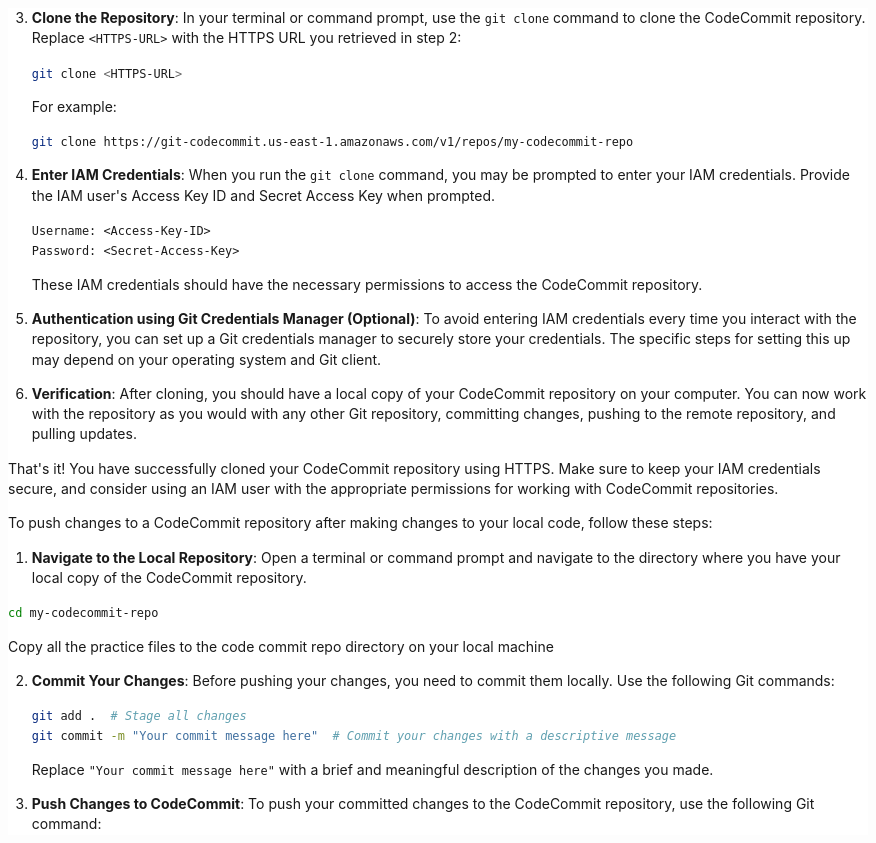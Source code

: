 3. **Clone the Repository**: In your terminal or command prompt, use the `git clone` command to clone the CodeCommit repository. Replace `<HTTPS-URL>` with the HTTPS URL you retrieved in step 2:

   ```bash
   git clone <HTTPS-URL>
   ```

   For example:

   ```bash
   git clone https://git-codecommit.us-east-1.amazonaws.com/v1/repos/my-codecommit-repo
   ```

4. **Enter IAM Credentials**: When you run the `git clone` command, you may be prompted to enter your IAM credentials. Provide the IAM user's Access Key ID and Secret Access Key when prompted.

   ```
   Username: <Access-Key-ID>
   Password: <Secret-Access-Key>
   ```

   These IAM credentials should have the necessary permissions to access the CodeCommit repository.

5. **Authentication using Git Credentials Manager (Optional)**: To avoid entering IAM credentials every time you interact with the repository, you can set up a Git credentials manager to securely store your credentials. The specific steps for setting this up may depend on your operating system and Git client.

6. **Verification**: After cloning, you should have a local copy of your CodeCommit repository on your computer. You can now work with the repository as you would with any other Git repository, committing changes, pushing to the remote repository, and pulling updates.

That's it! You have successfully cloned your CodeCommit repository using HTTPS. Make sure to keep your IAM credentials secure, and consider using an IAM user with the appropriate permissions for working with CodeCommit repositories.

To push changes to a CodeCommit repository after making changes to your local code, follow these steps:

1. **Navigate to the Local Repository**: Open a terminal or command prompt and navigate to the directory where you have your local copy of the CodeCommit repository.

```sh
cd my-codecommit-repo
```

Copy all the practice files to the code commit repo directory on your local machine

2. **Commit Your Changes**: Before pushing your changes, you need to commit them locally. Use the following Git commands:

   ```bash
   git add .  # Stage all changes
   git commit -m "Your commit message here"  # Commit your changes with a descriptive message
   ```

   Replace `"Your commit message here"` with a brief and meaningful description of the changes you made.

3. **Push Changes to CodeCommit**: To push your committed changes to the CodeCommit repository, use the following Git command:
